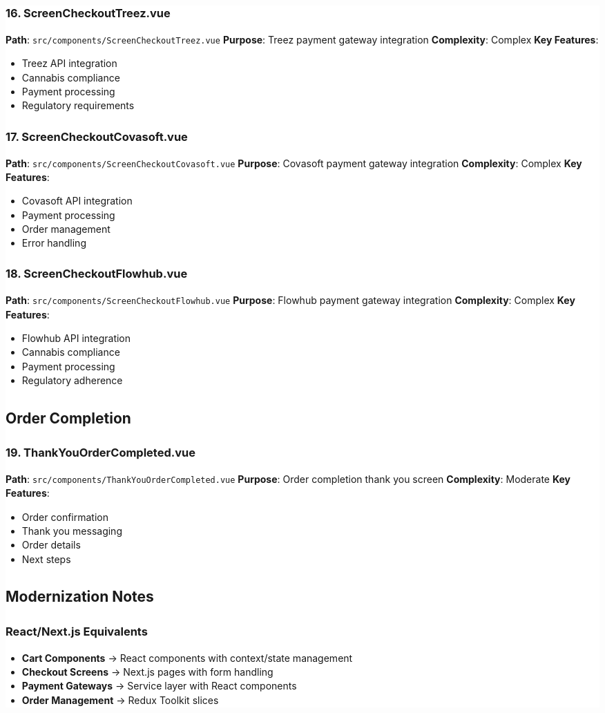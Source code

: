 ### 16. ScreenCheckoutTreez.vue
**Path**: `src/components/ScreenCheckoutTreez.vue`
**Purpose**: Treez payment gateway integration
**Complexity**: Complex
**Key Features**:
- Treez API integration
- Cannabis compliance
- Payment processing
- Regulatory requirements

### 17. ScreenCheckoutCovasoft.vue
**Path**: `src/components/ScreenCheckoutCovasoft.vue`
**Purpose**: Covasoft payment gateway integration
**Complexity**: Complex
**Key Features**:
- Covasoft API integration
- Payment processing
- Order management
- Error handling

### 18. ScreenCheckoutFlowhub.vue
**Path**: `src/components/ScreenCheckoutFlowhub.vue`
**Purpose**: Flowhub payment gateway integration
**Complexity**: Complex
**Key Features**:
- Flowhub API integration
- Cannabis compliance
- Payment processing
- Regulatory adherence

## Order Completion

### 19. ThankYouOrderCompleted.vue
**Path**: `src/components/ThankYouOrderCompleted.vue`
**Purpose**: Order completion thank you screen
**Complexity**: Moderate
**Key Features**:
- Order confirmation
- Thank you messaging
- Order details
- Next steps

## Modernization Notes

### React/Next.js Equivalents
- **Cart Components** → React components with context/state management
- **Checkout Screens** → Next.js pages with form handling
- **Payment Gateways** → Service layer with React components
- **Order Management** → Redux Toolkit slices
